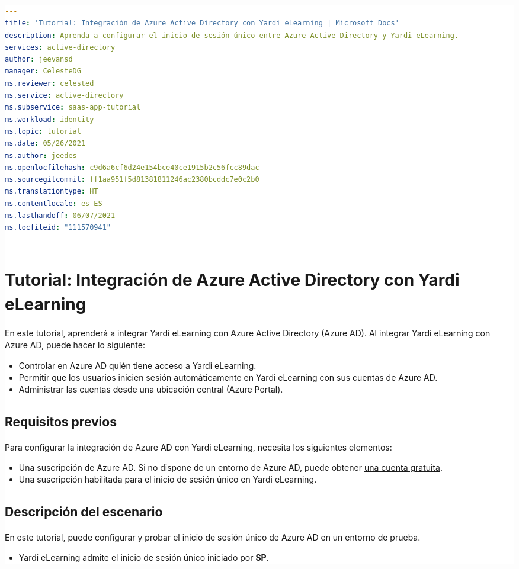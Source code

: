 ```yaml
---
title: 'Tutorial: Integración de Azure Active Directory con Yardi eLearning | Microsoft Docs'
description: Aprenda a configurar el inicio de sesión único entre Azure Active Directory y Yardi eLearning.
services: active-directory
author: jeevansd
manager: CelesteDG
ms.reviewer: celested
ms.service: active-directory
ms.subservice: saas-app-tutorial
ms.workload: identity
ms.topic: tutorial
ms.date: 05/26/2021
ms.author: jeedes
ms.openlocfilehash: c9d6a6cf6d24e154bce40ce1915b2c56fcc89dac
ms.sourcegitcommit: ff1aa951f5d81381811246ac2380bcddc7e0c2b0
ms.translationtype: HT
ms.contentlocale: es-ES
ms.lasthandoff: 06/07/2021
ms.locfileid: "111570941"
---
```

# <a name="tutorial-azure-active-directory-integration-with-yardi-elearning"></a>Tutorial: Integración de Azure Active Directory con Yardi eLearning

En este tutorial, aprenderá a integrar Yardi eLearning con Azure Active Directory (Azure AD). Al integrar Yardi eLearning con Azure AD, puede hacer lo siguiente:

* Controlar en Azure AD quién tiene acceso a Yardi eLearning.
* Permitir que los usuarios inicien sesión automáticamente en Yardi eLearning con sus cuentas de Azure AD.
* Administrar las cuentas desde una ubicación central (Azure Portal).

## <a name="prerequisites"></a>Requisitos previos

Para configurar la integración de Azure AD con Yardi eLearning, necesita los siguientes elementos:

* Una suscripción de Azure AD. Si no dispone de un entorno de Azure AD, puede obtener [una cuenta gratuita](https://azure.microsoft.com/free/).
* Una suscripción habilitada para el inicio de sesión único en Yardi eLearning.

## <a name="scenario-description"></a>Descripción del escenario

En este tutorial, puede configurar y probar el inicio de sesión único de Azure AD en un entorno de prueba.

* Yardi eLearning admite el inicio de sesión único iniciado por **SP**.
